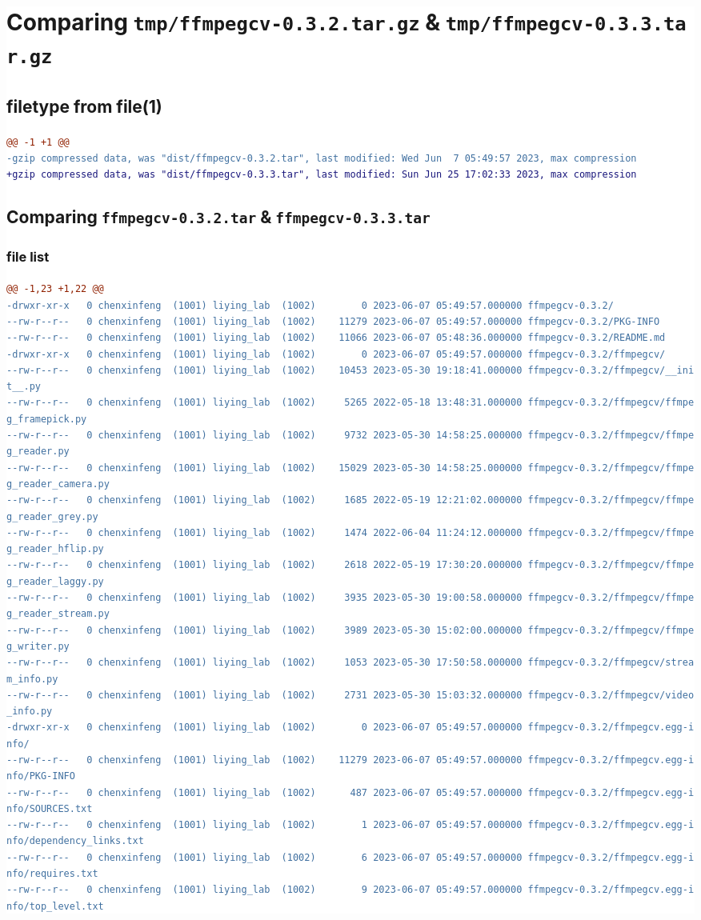 # Comparing `tmp/ffmpegcv-0.3.2.tar.gz` & `tmp/ffmpegcv-0.3.3.tar.gz`

## filetype from file(1)

```diff
@@ -1 +1 @@
-gzip compressed data, was "dist/ffmpegcv-0.3.2.tar", last modified: Wed Jun  7 05:49:57 2023, max compression
+gzip compressed data, was "dist/ffmpegcv-0.3.3.tar", last modified: Sun Jun 25 17:02:33 2023, max compression
```

## Comparing `ffmpegcv-0.3.2.tar` & `ffmpegcv-0.3.3.tar`

### file list

```diff
@@ -1,23 +1,22 @@
-drwxr-xr-x   0 chenxinfeng  (1001) liying_lab  (1002)        0 2023-06-07 05:49:57.000000 ffmpegcv-0.3.2/
--rw-r--r--   0 chenxinfeng  (1001) liying_lab  (1002)    11279 2023-06-07 05:49:57.000000 ffmpegcv-0.3.2/PKG-INFO
--rw-r--r--   0 chenxinfeng  (1001) liying_lab  (1002)    11066 2023-06-07 05:48:36.000000 ffmpegcv-0.3.2/README.md
-drwxr-xr-x   0 chenxinfeng  (1001) liying_lab  (1002)        0 2023-06-07 05:49:57.000000 ffmpegcv-0.3.2/ffmpegcv/
--rw-r--r--   0 chenxinfeng  (1001) liying_lab  (1002)    10453 2023-05-30 19:18:41.000000 ffmpegcv-0.3.2/ffmpegcv/__init__.py
--rw-r--r--   0 chenxinfeng  (1001) liying_lab  (1002)     5265 2022-05-18 13:48:31.000000 ffmpegcv-0.3.2/ffmpegcv/ffmpeg_framepick.py
--rw-r--r--   0 chenxinfeng  (1001) liying_lab  (1002)     9732 2023-05-30 14:58:25.000000 ffmpegcv-0.3.2/ffmpegcv/ffmpeg_reader.py
--rw-r--r--   0 chenxinfeng  (1001) liying_lab  (1002)    15029 2023-05-30 14:58:25.000000 ffmpegcv-0.3.2/ffmpegcv/ffmpeg_reader_camera.py
--rw-r--r--   0 chenxinfeng  (1001) liying_lab  (1002)     1685 2022-05-19 12:21:02.000000 ffmpegcv-0.3.2/ffmpegcv/ffmpeg_reader_grey.py
--rw-r--r--   0 chenxinfeng  (1001) liying_lab  (1002)     1474 2022-06-04 11:24:12.000000 ffmpegcv-0.3.2/ffmpegcv/ffmpeg_reader_hflip.py
--rw-r--r--   0 chenxinfeng  (1001) liying_lab  (1002)     2618 2022-05-19 17:30:20.000000 ffmpegcv-0.3.2/ffmpegcv/ffmpeg_reader_laggy.py
--rw-r--r--   0 chenxinfeng  (1001) liying_lab  (1002)     3935 2023-05-30 19:00:58.000000 ffmpegcv-0.3.2/ffmpegcv/ffmpeg_reader_stream.py
--rw-r--r--   0 chenxinfeng  (1001) liying_lab  (1002)     3989 2023-05-30 15:02:00.000000 ffmpegcv-0.3.2/ffmpegcv/ffmpeg_writer.py
--rw-r--r--   0 chenxinfeng  (1001) liying_lab  (1002)     1053 2023-05-30 17:50:58.000000 ffmpegcv-0.3.2/ffmpegcv/stream_info.py
--rw-r--r--   0 chenxinfeng  (1001) liying_lab  (1002)     2731 2023-05-30 15:03:32.000000 ffmpegcv-0.3.2/ffmpegcv/video_info.py
-drwxr-xr-x   0 chenxinfeng  (1001) liying_lab  (1002)        0 2023-06-07 05:49:57.000000 ffmpegcv-0.3.2/ffmpegcv.egg-info/
--rw-r--r--   0 chenxinfeng  (1001) liying_lab  (1002)    11279 2023-06-07 05:49:57.000000 ffmpegcv-0.3.2/ffmpegcv.egg-info/PKG-INFO
--rw-r--r--   0 chenxinfeng  (1001) liying_lab  (1002)      487 2023-06-07 05:49:57.000000 ffmpegcv-0.3.2/ffmpegcv.egg-info/SOURCES.txt
--rw-r--r--   0 chenxinfeng  (1001) liying_lab  (1002)        1 2023-06-07 05:49:57.000000 ffmpegcv-0.3.2/ffmpegcv.egg-info/dependency_links.txt
--rw-r--r--   0 chenxinfeng  (1001) liying_lab  (1002)        6 2023-06-07 05:49:57.000000 ffmpegcv-0.3.2/ffmpegcv.egg-info/requires.txt
--rw-r--r--   0 chenxinfeng  (1001) liying_lab  (1002)        9 2023-06-07 05:49:57.000000 ffmpegcv-0.3.2/ffmpegcv.egg-info/top_level.txt
```